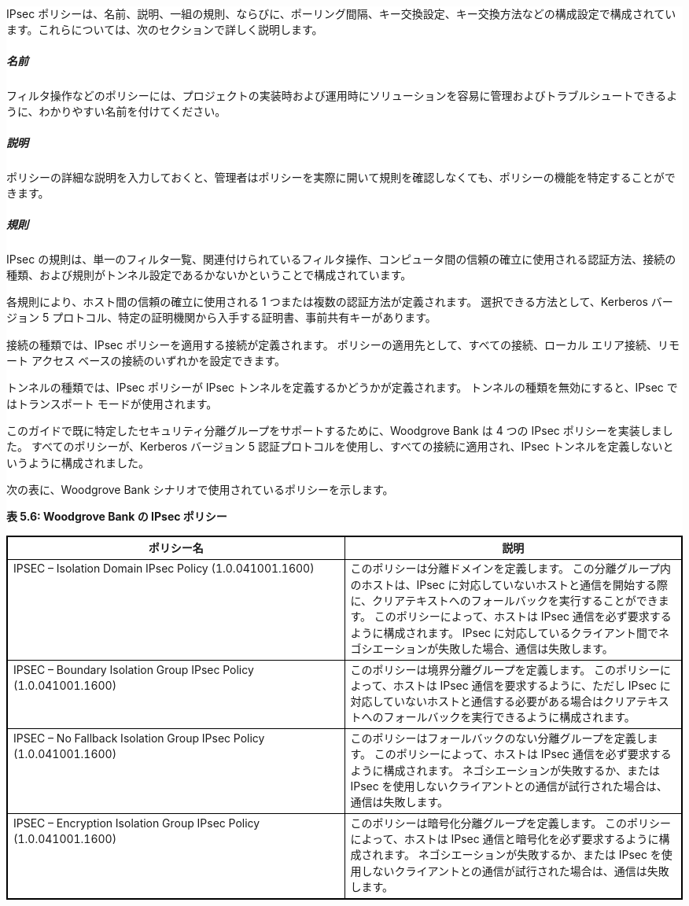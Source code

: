 IPsec ポリシーは、名前、説明、一組の規則、ならびに、ポーリング間隔、キー交換設定、キー交換方法などの構成設定で構成されています。これらについては、次のセクションで詳しく説明します。
  
##### 名前
  
フィルタ操作などのポリシーには、プロジェクトの実装時および運用時にソリューションを容易に管理およびトラブルシュートできるように、わかりやすい名前を付けてください。
  
##### 説明
  
ポリシーの詳細な説明を入力しておくと、管理者はポリシーを実際に開いて規則を確認しなくても、ポリシーの機能を特定することができます。
  
##### 規則
  
IPsec の規則は、単一のフィルタ一覧、関連付けられているフィルタ操作、コンピュータ間の信頼の確立に使用される認証方法、接続の種類、および規則がトンネル設定であるかないかということで構成されています。
  
各規則により、ホスト間の信頼の確立に使用される 1 つまたは複数の認証方法が定義されます。 選択できる方法として、Kerberos バージョン 5 プロトコル、特定の証明機関から入手する証明書、事前共有キーがあります。
  
接続の種類では、IPsec ポリシーを適用する接続が定義されます。 ポリシーの適用先として、すべての接続、ローカル エリア接続、リモート アクセス ベースの接続のいずれかを設定できます。
  
トンネルの種類では、IPsec ポリシーが IPsec トンネルを定義するかどうかが定義されます。 トンネルの種類を無効にすると、IPsec ではトランスポート モードが使用されます。
  
このガイドで既に特定したセキュリティ分離グループをサポートするために、Woodgrove Bank は 4 つの IPsec ポリシーを実装しました。 すべてのポリシーが、Kerberos バージョン 5 認証プロトコルを使用し、すべての接続に適用され、IPsec トンネルを定義しないというように構成されました。
  
次の表に、Woodgrove Bank シナリオで使用されているポリシーを示します。
  
**表 5.6: Woodgrove Bank の IPsec ポリシー**

 
<p> </p>
<table style="border:1px solid black;">
<colgroup>
<col width="50%" />
<col width="50%" />
</colgroup>
<thead>
<tr class="header">
<th style="border:1px solid black;" >ポリシー名</th>
<th style="border:1px solid black;" >説明</th>
</tr>
</thead>
<tbody>
<tr class="odd">
<td style="border:1px solid black;">IPSEC – Isolation Domain IPsec Policy (1.0.041001.1600)</td>
<td style="border:1px solid black;">このポリシーは分離ドメインを定義します。 この分離グループ内のホストは、IPsec に対応していないホストと通信を開始する際に、クリアテキストへのフォールバックを実行することができます。 このポリシーによって、ホストは IPsec 通信を必ず要求するように構成されます。 IPsec に対応しているクライアント間でネゴシエーションが失敗した場合、通信は失敗します。</td>
</tr>
<tr class="even">
<td style="border:1px solid black;">IPSEC – Boundary Isolation Group IPsec Policy (1.0.041001.1600)</td>
<td style="border:1px solid black;">このポリシーは境界分離グループを定義します。 このポリシーによって、ホストは IPsec 通信を要求するように、ただし IPsec に対応していないホストと通信する必要がある場合はクリアテキストへのフォールバックを実行できるように構成されます。</td>
</tr>
<tr class="odd">
<td style="border:1px solid black;">IPSEC – No Fallback Isolation Group IPsec Policy (1.0.041001.1600)</td>
<td style="border:1px solid black;">このポリシーはフォールバックのない分離グループを定義します。 このポリシーによって、ホストは IPsec 通信を必ず要求するように構成されます。 ネゴシエーションが失敗するか、または IPsec を使用しないクライアントとの通信が試行された場合は、通信は失敗します。</td>
</tr>
<tr class="even">
<td style="border:1px solid black;">IPSEC – Encryption Isolation Group IPsec Policy (1.0.041001.1600)</td>
<td style="border:1px solid black;">このポリシーは暗号化分離グループを定義します。 このポリシーによって、ホストは IPsec 通信と暗号化を必ず要求するように構成されます。 ネゴシエーションが失敗するか、または IPsec を使用しないクライアントとの通信が試行された場合は、通信は失敗します。</td>
</tr>
</tbody>
</table>